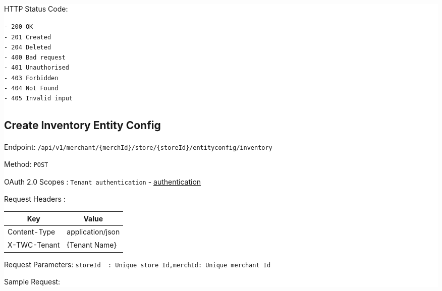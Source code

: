 ```json
```



HTTP Status Code: 
``` 
- 200 OK
- 201 Created
- 204 Deleted
- 400 Bad request
- 401 Unauthorised
- 403 Forbidden 
- 404 Not Found
- 405 Invalid input
```


## Create Inventory Entity Config

Endpoint: ```/api/v1/merchant/{merchId}/store/{storeId}/entityconfig/inventory```

Method: ``` POST ```

OAuth 2.0 Scopes : `Tenant authentication` - [authentication](authenticationsvcApi.md)

<summary>Request Headers : </summary>

| Key           | Value            |
|---------------|------------------|
| Content-Type  | application/json |
| X-TWC-Tenant  | {Tenant Name}    |

Request Parameters: `storeId  : Unique store Id,merchId: Unique merchant Id`

Sample Request:

